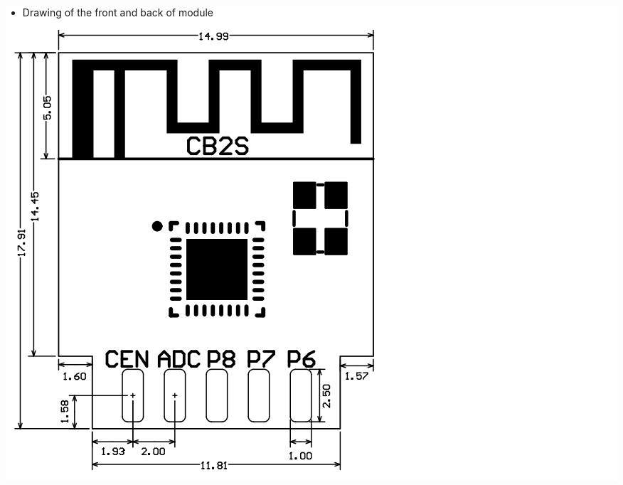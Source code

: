 * Drawing of the front and back of module
  
![9998d57df6d15a02be53c27dbfea2246.png](/assets/9998d57df6d15a02be53c27dbfea2246.png)

